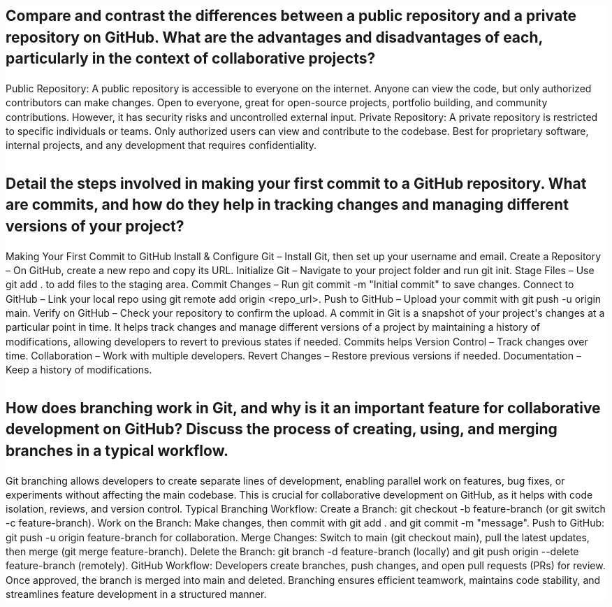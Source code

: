 ## Compare and contrast the differences between a public repository and a private repository on GitHub. What are the advantages and disadvantages of each, particularly in the context of collaborative projects?
Public Repository: A public repository is accessible to everyone on the internet. Anyone can view the code, but only authorized contributors can make changes.
Open to everyone, great for open-source projects, portfolio building, and community contributions. However, it has security risks and uncontrolled external input.
Private Repository: A private repository is restricted to specific individuals or teams. Only authorized users can view and contribute to the codebase.
Best for proprietary software, internal projects, and any development that requires confidentiality.

## Detail the steps involved in making your first commit to a GitHub repository. What are commits, and how do they help in tracking changes and managing different versions of your project?
Making Your First Commit to GitHub
Install & Configure Git – Install Git, then set up your username and email.
Create a Repository – On GitHub, create a new repo and copy its URL.
Initialize Git – Navigate to your project folder and run git init.
Stage Files – Use git add . to add files to the staging area.
Commit Changes – Run git commit -m "Initial commit" to save changes.
Connect to GitHub – Link your local repo using git remote add origin <repo_url>.
Push to GitHub – Upload your commit with git push -u origin main.
Verify on GitHub – Check your repository to confirm the upload.
A commit in Git is a snapshot of your project's changes at a particular point in time. It helps track changes and manage different versions of a project by maintaining a history of modifications, allowing developers to revert to previous states if needed.
Commits helps 
Version Control – Track changes over time.
Collaboration – Work with multiple developers.
Revert Changes – Restore previous versions if needed.
Documentation – Keep a history of modifications.
## How does branching work in Git, and why is it an important feature for collaborative development on GitHub? Discuss the process of creating, using, and merging branches in a typical workflow.
Git branching allows developers to create separate lines of development, enabling parallel work on features, bug fixes, or experiments without affecting the main codebase. This is crucial for collaborative development on GitHub, as it helps with code isolation, reviews, and version control.
Typical Branching Workflow:
Create a Branch: git checkout -b feature-branch (or git switch -c feature-branch).
Work on the Branch: Make changes, then commit with git add . and git commit -m "message".
Push to GitHub: git push -u origin feature-branch for collaboration.
Merge Changes: Switch to main (git checkout main), pull the latest updates, then merge (git merge feature-branch).
Delete the Branch: git branch -d feature-branch (locally) and git push origin --delete feature-branch (remotely).
GitHub Workflow:
Developers create branches, push changes, and open pull requests (PRs) for review.
Once approved, the branch is merged into main and deleted.
Branching ensures efficient teamwork, maintains code stability, and streamlines feature development in a structured manner. 
